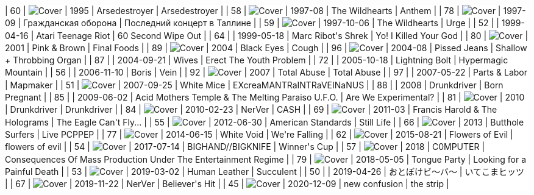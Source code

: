 | 60 | ![Cover](https://i.discogs.com/q32dclw7NUSA4iXhtxH844Bj6fyKBgueTXgGLF8A-_c/rs:fit/g:sm/q:40/h:150/w:150/czM6Ly9kaXNjb2dz/LWRhdGFiYXNlLWlt/YWdlcy9SLTE5MTY2/NzUtMTQ1MzU0NTY5/OC0yNzE4LmpwZWc.jpeg) | 1995 | Arsedestroyer | Arsedestroyer |
| 58 | ![Cover](https://i.discogs.com/EIZMeK7X7EdFB1hlQbJQKJ5ZXZ9bFJJSUGjAp1FMGYI/rs:fit/g:sm/q:40/h:150/w:150/czM6Ly9kaXNjb2dz/LWRhdGFiYXNlLWlt/YWdlcy9SLTgxODY3/MS0xMTgwMDQ4OTgy/LmpwZWc.jpeg) | 1997-08 | The Wildhearts | Anthem |
| 78 | ![Cover](https://i.discogs.com/EuYfyO_lKucKicma81NV-P56RJdJMOMzboc1IhlN27s/rs:fit/g:sm/q:40/h:150/w:150/czM6Ly9kaXNjb2dz/LWRhdGFiYXNlLWlt/YWdlcy9SLTIyNjQ3/NTMtMTMxMzUxNjc5/Ni5qcGVn.jpeg) | 1997-09 | Гражданская оборона | Последний концерт в Таллине |
| 59 | ![Cover](https://i.discogs.com/lVBhElIfnLXAcVKKhO7BeLIetVJM7dXcfqNfCeYQ328/rs:fit/g:sm/q:40/h:150/w:150/czM6Ly9kaXNjb2dz/LWRhdGFiYXNlLWlt/YWdlcy9SLTk3Nzk3/OC0xMTgwMDUxODU0/LmpwZWc.jpeg) | 1997-10-06 | The Wildhearts | Urge |
| 52 |  | 1999-04-16 | Atari Teenage Riot | 60 Second Wipe Out |
| 64 |  | 1999-05-18 | Marc Ribot's Shrek | Yo! I Killed Your God |
| 80 | ![Cover](https://i.discogs.com/GcM-uacPbgPzz1odVLW0naOB-El1mVXpcQ19f1n76Wc/rs:fit/g:sm/q:40/h:150/w:150/czM6Ly9kaXNjb2dz/LWRhdGFiYXNlLWlt/YWdlcy9SLTE2MDg3/OTMtMTIzMTg4NTQz/My5qcGVn.jpeg) | 2001 | Pink &amp; Brown | Final Foods |
| 89 | ![Cover](https://i.discogs.com/bpHw-rJ0EPgMYp7vTUxzmtbC2w4UWckyzw7SdqdenAk/rs:fit/g:sm/q:40/h:150/w:150/czM6Ly9kaXNjb2dz/LWRhdGFiYXNlLWlt/YWdlcy9SLTYxMTQy/NC0xNTk4OTcyNjg5/LTc5MDYuanBlZw.jpeg) | 2004 | Black Eyes | Cough |
| 96 | ![Cover](https://i.discogs.com/6McAdrbuoWiohiDAzx3WZ9nVS7Cfh-DyvhSAvGUEVDs/rs:fit/g:sm/q:40/h:150/w:150/czM6Ly9kaXNjb2dz/LWRhdGFiYXNlLWlt/YWdlcy9SLTEwMDE1/MTAtMTM0OTkxODMy/Ny0yNjU0LmpwZWc.jpeg) | 2004-08 | Pissed Jeans | Shallow + Throbbing Organ |
| 87 |  | 2004-09-21 | Wives | Erect The Youth Problem |
| 72 |  | 2005-10-18 | Lightning Bolt | Hypermagic Mountain |
| 56 |  | 2006-11-10 | Boris | Vein |
| 92 | ![Cover](https://i.discogs.com/eXETjRFktR2QXV98j0lgL2uxZdvRtkVlbogg-AonXsU/rs:fit/g:sm/q:40/h:150/w:150/czM6Ly9kaXNjb2dz/LWRhdGFiYXNlLWlt/YWdlcy9SLTE2MTI5/NzktMTM3MTc0NDM0/Mi05NzExLmpwZWc.jpeg) | 2007 | Total Abuse | Total Abuse |
| 97 |  | 2007-05-22 | Parts &amp; Labor | Mapmaker |
| 51 | ![Cover](https://i.discogs.com/kR_h4quYPCRYVPqi7gevmN_5Jf9dbNgQIvl4Ob2K8tQ/rs:fit/g:sm/q:40/h:150/w:150/czM6Ly9kaXNjb2dz/LWRhdGFiYXNlLWlt/YWdlcy9SLTEwOTMx/NDgtMTE5MTUxMjQ2/MS5qcGVn.jpeg) | 2007-09-25 | White Mice | EXcreaMANTRaINTRaVEINaNUS |
| 88 |  | 2008 | Drunkdriver | Born Pregnant |
| 85 |  | 2009-06-02 | Acid Mothers Temple &amp; The Melting Paraiso U.F.O. | Are We Experimental? |
| 81 | ![Cover](https://i.discogs.com/lJxPxrHJE5FLx8JTbi8KIJvQbe4B3GKZrHjgfXXlJ_s/rs:fit/g:sm/q:40/h:150/w:150/czM6Ly9kaXNjb2dz/LWRhdGFiYXNlLWlt/YWdlcy9SLTM3NzM0/OTktMTM2OTk1ODQ0/Mi0yMDI1LmpwZWc.jpeg) | 2010 | Drunkdriver | Drunkdriver |
| 84 | ![Cover](https://i.discogs.com/Yp2MYmK3Uuoh3jIZ8A1tVYzifk_l4lk4xe_DqrgjfUI/rs:fit/g:sm/q:40/h:150/w:150/czM6Ly9kaXNjb2dz/LWRhdGFiYXNlLWlt/YWdlcy9SLTEzNTY4/Njk2LTE1NTY2Nzk5/MzQtNjgzOS5qcGVn.jpeg) | 2010-02-23 | NerVer | CASH |
| 69 | ![Cover](https://i.discogs.com/5_QEz5C9pzOqX16oLmMeW0fOyJkOR5p9mEem_V7lLfk/rs:fit/g:sm/q:40/h:150/w:150/czM6Ly9kaXNjb2dz/LWRhdGFiYXNlLWlt/YWdlcy9SLTE5NzIw/MzEtMTQwODA5NDcy/MC04NDA2LmpwZWc.jpeg) | 2011-03 | Francis Harold &amp; The Holograms | The Eagle Can't Fly... |
| 55 | ![Cover](https://i.discogs.com/_xUcfOoR_bduK8GNFz1UslCSTuchQBPXc2UZiuzvYuQ/rs:fit/g:sm/q:40/h:150/w:150/czM6Ly9kaXNjb2dz/LWRhdGFiYXNlLWlt/YWdlcy9SLTc5MzQ4/NzktMTQ1MTk1MjA3/Ni05Mjc2LmpwZWc.jpeg) | 2012-06-30 | American Standards | Still Life |
| 66 | ![Cover](https://i.discogs.com/zIeAwMwKOwYmlGHPpE9Bczjk0fs8tX34X4L8C1bABsI/rs:fit/g:sm/q:40/h:150/w:150/czM6Ly9kaXNjb2dz/LWRhdGFiYXNlLWlt/YWdlcy9SLTU5NDg4/Ny0xMTM2MjM4MDY4/LmpwZWc.jpeg) | 2013 | Butthole Surfers | Live PCPPEP |
| 77 | ![Cover](https://i.discogs.com/Q6PqWF5LOLS71anc5qnALF1pC8_vGbsZSYMd3pxq-MA/rs:fit/g:sm/q:40/h:150/w:150/czM6Ly9kaXNjb2dz/LWRhdGFiYXNlLWlt/YWdlcy9SLTU3OTM2/MzItMTQwMjg0MDA0/NC0yMDU4LmpwZWc.jpeg) | 2014-06-15 | White Void | We're Falling |
| 62 | ![Cover](https://i.discogs.com/QJQeOgaRk7eHYA57wCDBtp3n3VvybcwvXp940zNwxA8/rs:fit/g:sm/q:40/h:150/w:150/czM6Ly9kaXNjb2dz/LWRhdGFiYXNlLWlt/YWdlcy9SLTc0NTQ5/ODktMTQ0MTgxOTkx/NS0xMzA5LmpwZWc.jpeg) | 2015-08-21 | Flowers of Evil | flowers of evil |
| 54 | ![Cover](https://i.discogs.com/YLOpsByJysm3rWP_aGwJXgngLpEqg_umNc2F7w_aYbo/rs:fit/g:sm/q:40/h:150/w:150/czM6Ly9kaXNjb2dz/LWRhdGFiYXNlLWlt/YWdlcy9SLTEwNjEy/MjExLTE1MDA5Mjgx/NDgtNTUxNi5qcGVn.jpeg) | 2017-07-14 | BIGHAND//BIGKNIFE | Winner's Cup |
| 57 | ![Cover](https://i.discogs.com/0aFqkwWDp5RrvR4o_ZzESKiM7VpkSOH5BE8XjS6HINs/rs:fit/g:sm/q:40/h:150/w:150/czM6Ly9kaXNjb2dz/LWRhdGFiYXNlLWlt/YWdlcy9SLTExODgx/MzA1LTE1MjQwMjk0/ODEtMjkyNy5qcGVn.jpeg) | 2018 | C0MPUTER | Consequences Of Mass Production Under The Entertainment Regime |
| 79 | ![Cover](https://i.discogs.com/4bNvzWZ34Es9tnkEZVDJ_gKIMGLvhWLgA74cImgC-kA/rs:fit/g:sm/q:40/h:150/w:150/czM6Ly9kaXNjb2dz/LWRhdGFiYXNlLWlt/YWdlcy9SLTExOTcx/ODg4LTE1MjU3NjA2/OTktNTMyMC5qcGVn.jpeg) | 2018-05-05 | Tongue Party | Looking for a Painful Death |
| 53 | ![Cover](https://i.discogs.com/XnTrhsGnk3-cyX-1VYbRTlTO9XxRBG4VWuJhoMnmi-k/rs:fit/g:sm/q:40/h:150/w:150/czM6Ly9kaXNjb2dz/LWRhdGFiYXNlLWlt/YWdlcy9SLTEzMzIx/MTM0LTE1NTIwNDgx/MDUtOTk5MC5qcGVn.jpeg) | 2019-03-02 | Human Leather | Succulent |
| 50 |  | 2019-04-26 | おとぼけビ〜バ〜 | いてこまヒッツ |
| 67 | ![Cover](https://i.discogs.com/4WbEIamLAGKafHBwCApwjGMuWFuN_lr7mE89xqxYt6c/rs:fit/g:sm/q:40/h:150/w:150/czM6Ly9kaXNjb2dz/LWRhdGFiYXNlLWlt/YWdlcy9SLTE0NDMz/NzAyLTE1NzQ0NDYz/MTgtMTEwMy5qcGVn.jpeg) | 2019-11-22 | NerVer | Believer's Hit |
| 45 | ![Cover](https://i.discogs.com/xl1YSNEMF28pR3mqWwhKUjBdrGfDhHslEgrQxbCMcGU/rs:fit/g:sm/q:40/h:150/w:150/czM6Ly9kaXNjb2dz/LWRhdGFiYXNlLWlt/YWdlcy9SLTk5MjYw/NDYtMTQ4ODY1OTU2/NS03ODM4LmpwZWc.jpeg) | 2020-12-09 | new confusion | the strip |